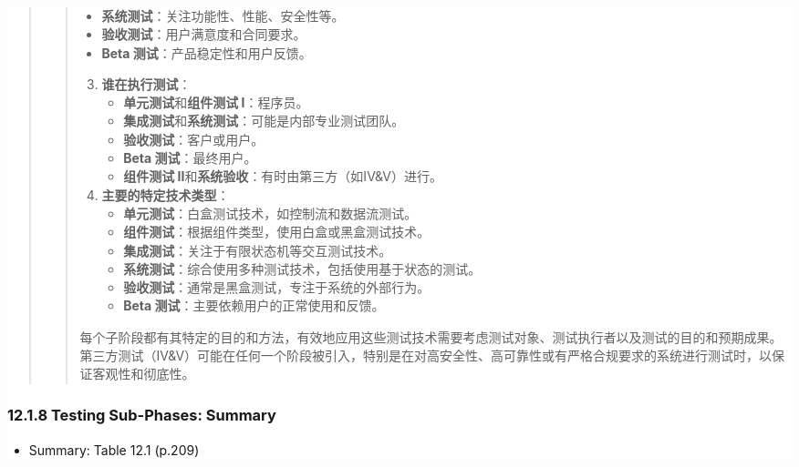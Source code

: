 > >    - **系统测试**：关注功能性、性能、安全性等。
> >    - **验收测试**：用户满意度和合同要求。
> >    - **Beta 测试**：产品稳定性和用户反馈。
> > 3. **谁在执行测试**：
> >    - **单元测试**和**组件测试 I**：程序员。
> >    - **集成测试**和**系统测试**：可能是内部专业测试团队。
> >    - **验收测试**：客户或用户。
> >    - **Beta 测试**：最终用户。
> >    - **组件测试 II**和**系统验收**：有时由第三方（如IV&V）进行。
> > 4. **主要的特定技术类型**：
> >    - **单元测试**：白盒测试技术，如控制流和数据流测试。
> >    - **组件测试**：根据组件类型，使用白盒或黑盒测试技术。
> >    - **集成测试**：关注于有限状态机等交互测试技术。
> >    - **系统测试**：综合使用多种测试技术，包括使用基于状态的测试。
> >    - **验收测试**：通常是黑盒测试，专注于系统的外部行为。
> >    - **Beta 测试**：主要依赖用户的正常使用和反馈。
> >
> > 每个子阶段都有其特定的目的和方法，有效地应用这些测试技术需要考虑测试对象、测试执行者以及测试的目的和预期成果。第三方测试（IV&V）可能在任何一个阶段被引入，特别是在对高安全性、高可靠性或有严格合规要求的系统进行测试时，以保证客观性和彻底性。



### 12.1.8 Testing Sub-Phases: Summary

* Summary: Table 12.1 (p.209)
